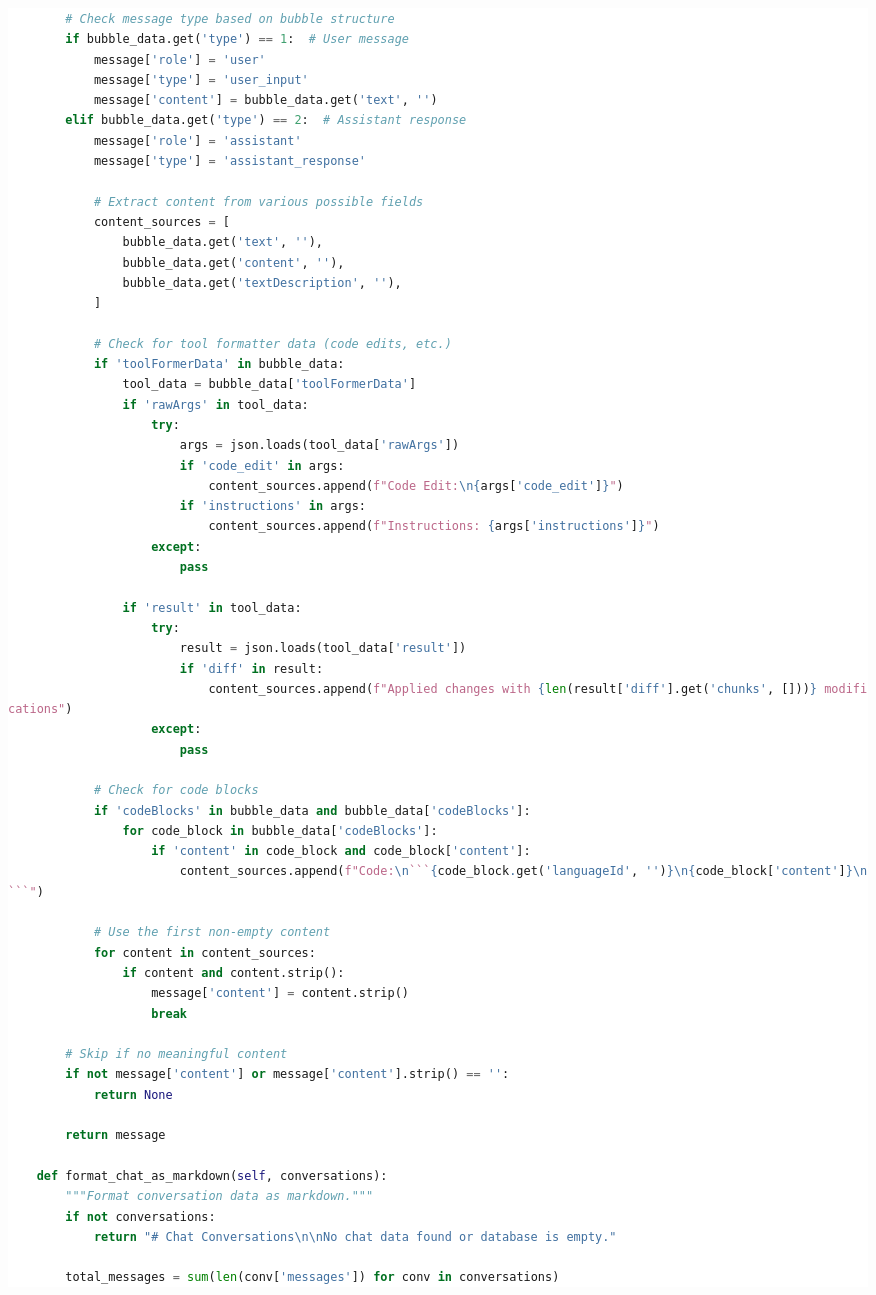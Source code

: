 ```python
        # Check message type based on bubble structure
        if bubble_data.get('type') == 1:  # User message
            message['role'] = 'user'
            message['type'] = 'user_input'
            message['content'] = bubble_data.get('text', '')
        elif bubble_data.get('type') == 2:  # Assistant response
            message['role'] = 'assistant'
            message['type'] = 'assistant_response'
            
            # Extract content from various possible fields
            content_sources = [
                bubble_data.get('text', ''),
                bubble_data.get('content', ''),
                bubble_data.get('textDescription', ''),
            ]
            
            # Check for tool formatter data (code edits, etc.)
            if 'toolFormerData' in bubble_data:
                tool_data = bubble_data['toolFormerData']
                if 'rawArgs' in tool_data:
                    try:
                        args = json.loads(tool_data['rawArgs'])
                        if 'code_edit' in args:
                            content_sources.append(f"Code Edit:\n{args['code_edit']}")
                        if 'instructions' in args:
                            content_sources.append(f"Instructions: {args['instructions']}")
                    except:
                        pass
                        
                if 'result' in tool_data:
                    try:
                        result = json.loads(tool_data['result'])
                        if 'diff' in result:
                            content_sources.append(f"Applied changes with {len(result['diff'].get('chunks', []))} modifications")
                    except:
                        pass
            
            # Check for code blocks
            if 'codeBlocks' in bubble_data and bubble_data['codeBlocks']:
                for code_block in bubble_data['codeBlocks']:
                    if 'content' in code_block and code_block['content']:
                        content_sources.append(f"Code:\n```{code_block.get('languageId', '')}\n{code_block['content']}\n```")
            
            # Use the first non-empty content
            for content in content_sources:
                if content and content.strip():
                    message['content'] = content.strip()
                    break
                    
        # Skip if no meaningful content
        if not message['content'] or message['content'].strip() == '':
            return None
            
        return message

    def format_chat_as_markdown(self, conversations):
        """Format conversation data as markdown."""
        if not conversations:
            return "# Chat Conversations\n\nNo chat data found or database is empty."
        
        total_messages = sum(len(conv['messages']) for conv in conversations)
```